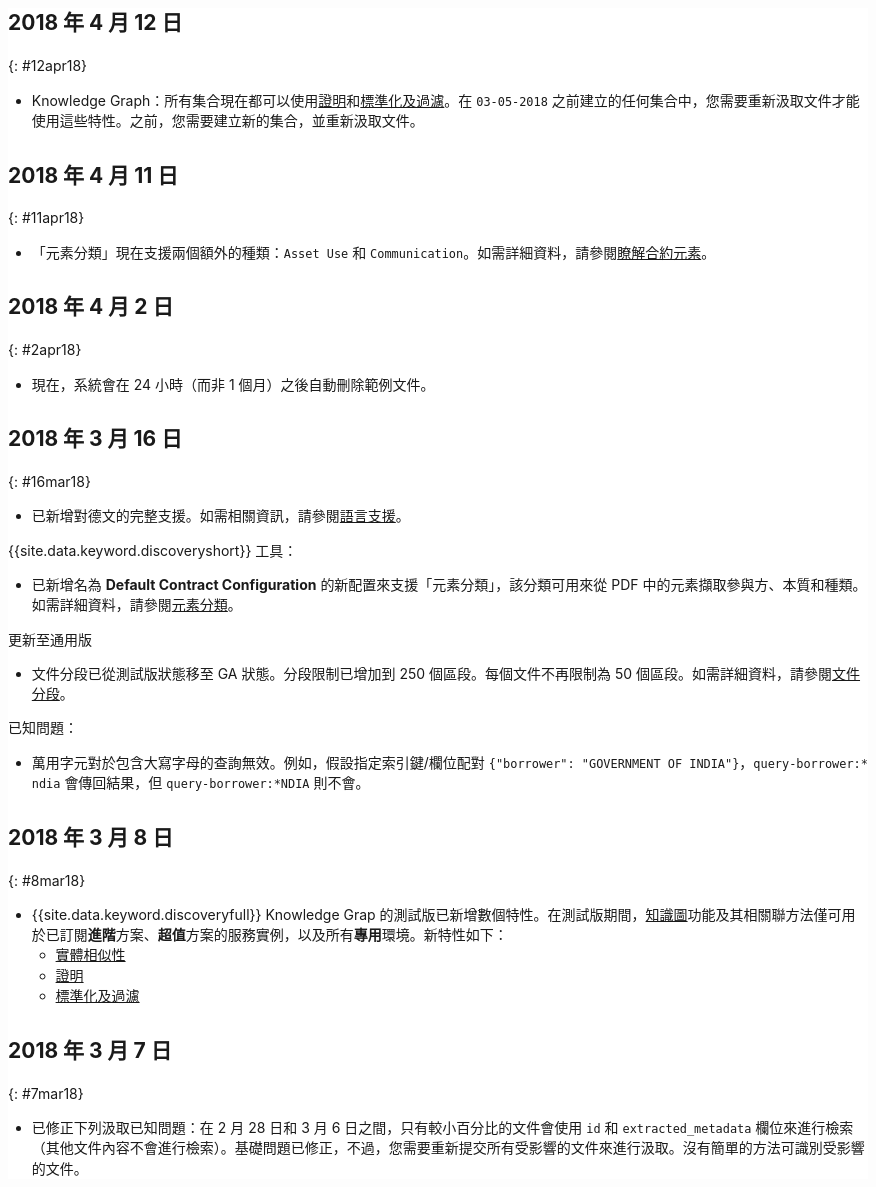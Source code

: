 ## 2018 年 4 月 12 日
{: #12apr18}

- Knowledge Graph：所有集合現在都可以使用[證明](/docs/services/discovery?topic=discovery-kg#kg_evidence)和[標準化及過濾](/docs/services/discovery?topic=discovery-kg#kg_canonicalization)。在 `03-05-2018` 之前建立的任何集合中，您需要重新汲取文件才能使用這些特性。之前，您需要建立新的集合，並重新汲取文件。

## 2018 年 4 月 11 日
{: #11apr18}

- 「元素分類」現在支援兩個額外的種類：`Asset Use` 和 `Communication`。如需詳細資料，請參閱[瞭解合約元素](/docs/services/discovery?topic=discovery-element-classification#contract-elements)。

## 2018 年 4 月 2 日
{: #2apr18}

- 現在，系統會在 24 小時（而非 1 個月）之後自動刪除範例文件。

## 2018 年 3 月 16 日
{: #16mar18}

- 已新增對德文的完整支援。如需相關資訊，請參閱[語言支援](/docs/services/discovery?topic=discovery-language-support#language-support)。

{{site.data.keyword.discoveryshort}} 工具：
- 已新增名為 **Default Contract Configuration** 的新配置來支援「元素分類」，該分類可用來從 PDF 中的元素擷取參與方、本質和種類。如需詳細資料，請參閱[元素分類](/docs/services/discovery?topic=discovery-element-classification#element-collection)。

更新至通用版
- 文件分段已從測試版狀態移至 GA 狀態。分段限制已增加到 250 個區段。每個文件不再限制為 50 個區段。如需詳細資料，請參閱[文件分段](/docs/services/discovery?topic=discovery-configservice#doc-segmentation)。

已知問題：
- 萬用字元對於包含大寫字母的查詢無效。例如，假設指定索引鍵/欄位配對 `{"borrower": "GOVERNMENT OF INDIA"}`，`query-borrower:*ndia` 會傳回結果，但 `query-borrower:*NDIA` 則不會。

## 2018 年 3 月 8 日
{: #8mar18}

- {{site.data.keyword.discoveryfull}} Knowledge Grap 的測試版已新增數個特性。在測試版期間，[知識圖](/docs/services/discovery?topic=discovery-kg#kg)功能及其相關聯方法僅可用於已訂閱**進階**方案、**超值**方案的服務實例，以及所有**專用**環境。新特性如下：
  - [實體相似性](/docs/services/discovery?topic=discovery-kg#kg_similarity)
  - [證明](/docs/services/discovery?topic=discovery-kg#kg_evidence)
  - [標準化及過濾](/docs/services/discovery?topic=discovery-kg#kg_canonicalization)

## 2018 年 3 月 7 日
{: #7mar18}

- 已修正下列汲取已知問題：在 2 月 28 日和 3 月 6 日之間，只有較小百分比的文件會使用 `id` 和 `extracted_metadata` 欄位來進行檢索（其他文件內容不會進行檢索）。基礎問題已修正，不過，您需要重新提交所有受影響的文件來進行汲取。沒有簡單的方法可識別受影響的文件。
